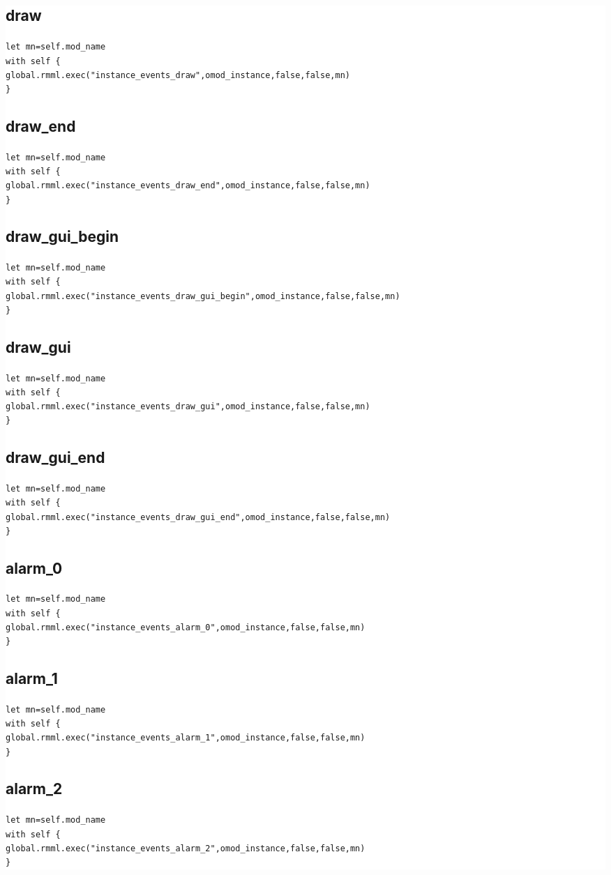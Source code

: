 ```sp
```
## draw
```sp
let mn=self.mod_name
with self {
global.rmml.exec("instance_events_draw",omod_instance,false,false,mn)
}
```
## draw_end
```sp
let mn=self.mod_name
with self {
global.rmml.exec("instance_events_draw_end",omod_instance,false,false,mn)
}
```
## draw_gui_begin
```sp
let mn=self.mod_name
with self {
global.rmml.exec("instance_events_draw_gui_begin",omod_instance,false,false,mn)
}
```
## draw_gui
```sp
let mn=self.mod_name
with self {
global.rmml.exec("instance_events_draw_gui",omod_instance,false,false,mn)
}
```
## draw_gui_end
```sp
let mn=self.mod_name
with self {
global.rmml.exec("instance_events_draw_gui_end",omod_instance,false,false,mn)
}
```
## alarm_0
```sp
let mn=self.mod_name
with self {
global.rmml.exec("instance_events_alarm_0",omod_instance,false,false,mn)
}
```
## alarm_1
```sp
let mn=self.mod_name
with self {
global.rmml.exec("instance_events_alarm_1",omod_instance,false,false,mn)
}
```
## alarm_2
```sp
let mn=self.mod_name
with self {
global.rmml.exec("instance_events_alarm_2",omod_instance,false,false,mn)
}
```